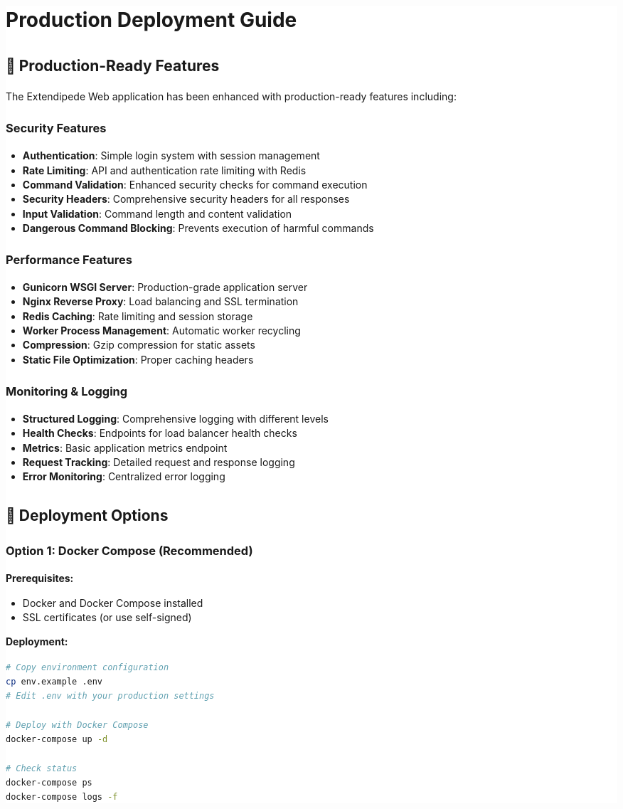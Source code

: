 # Production Deployment Guide

## 🚀 Production-Ready Features

The Extendipede Web application has been enhanced with production-ready features including:

### Security Features
- **Authentication**: Simple login system with session management
- **Rate Limiting**: API and authentication rate limiting with Redis
- **Command Validation**: Enhanced security checks for command execution
- **Security Headers**: Comprehensive security headers for all responses
- **Input Validation**: Command length and content validation
- **Dangerous Command Blocking**: Prevents execution of harmful commands

### Performance Features
- **Gunicorn WSGI Server**: Production-grade application server
- **Nginx Reverse Proxy**: Load balancing and SSL termination
- **Redis Caching**: Rate limiting and session storage
- **Worker Process Management**: Automatic worker recycling
- **Compression**: Gzip compression for static assets
- **Static File Optimization**: Proper caching headers

### Monitoring & Logging
- **Structured Logging**: Comprehensive logging with different levels
- **Health Checks**: Endpoints for load balancer health checks
- **Metrics**: Basic application metrics endpoint
- **Request Tracking**: Detailed request and response logging
- **Error Monitoring**: Centralized error logging

## 🔧 Deployment Options

### Option 1: Docker Compose (Recommended)

**Prerequisites:**
- Docker and Docker Compose installed
- SSL certificates (or use self-signed)

**Deployment:**
```bash
# Copy environment configuration
cp env.example .env
# Edit .env with your production settings

# Deploy with Docker Compose
docker-compose up -d

# Check status
docker-compose ps
docker-compose logs -f
```
